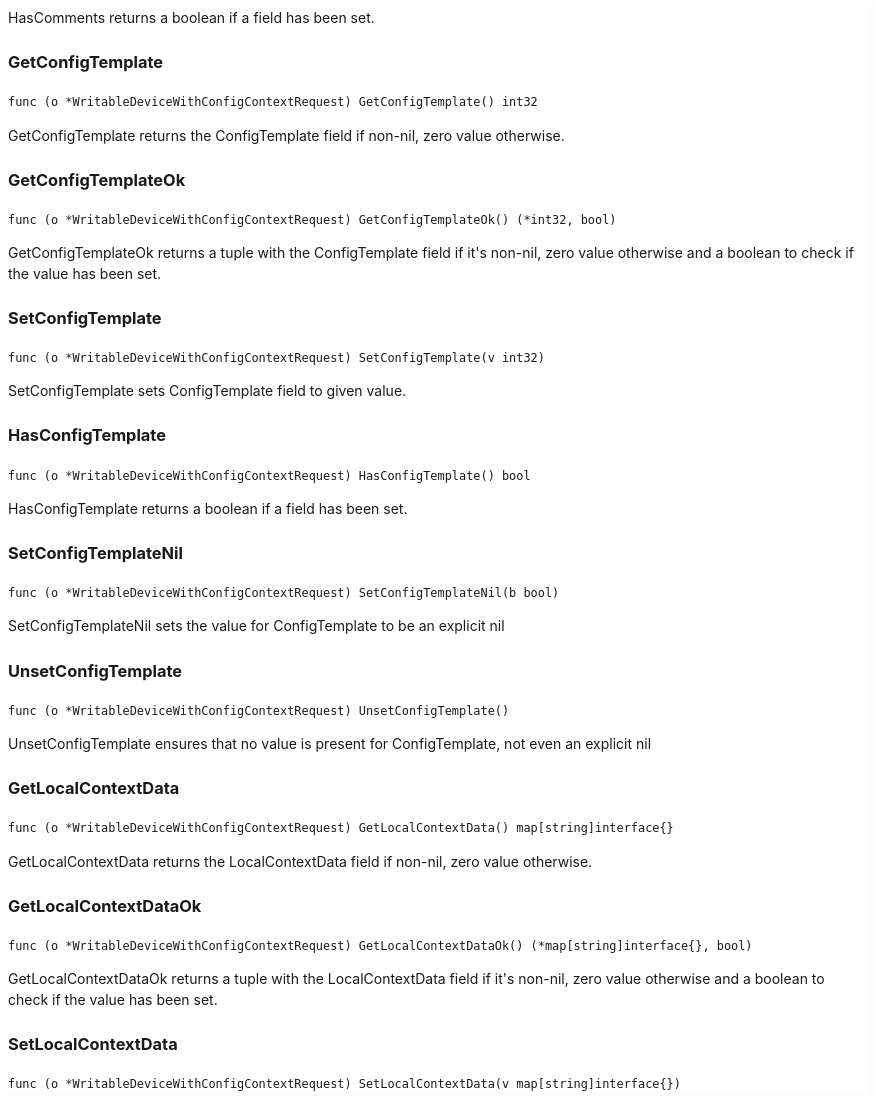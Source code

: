 HasComments returns a boolean if a field has been set.

### GetConfigTemplate

`func (o *WritableDeviceWithConfigContextRequest) GetConfigTemplate() int32`

GetConfigTemplate returns the ConfigTemplate field if non-nil, zero value otherwise.

### GetConfigTemplateOk

`func (o *WritableDeviceWithConfigContextRequest) GetConfigTemplateOk() (*int32, bool)`

GetConfigTemplateOk returns a tuple with the ConfigTemplate field if it's non-nil, zero value otherwise
and a boolean to check if the value has been set.

### SetConfigTemplate

`func (o *WritableDeviceWithConfigContextRequest) SetConfigTemplate(v int32)`

SetConfigTemplate sets ConfigTemplate field to given value.

### HasConfigTemplate

`func (o *WritableDeviceWithConfigContextRequest) HasConfigTemplate() bool`

HasConfigTemplate returns a boolean if a field has been set.

### SetConfigTemplateNil

`func (o *WritableDeviceWithConfigContextRequest) SetConfigTemplateNil(b bool)`

 SetConfigTemplateNil sets the value for ConfigTemplate to be an explicit nil

### UnsetConfigTemplate
`func (o *WritableDeviceWithConfigContextRequest) UnsetConfigTemplate()`

UnsetConfigTemplate ensures that no value is present for ConfigTemplate, not even an explicit nil
### GetLocalContextData

`func (o *WritableDeviceWithConfigContextRequest) GetLocalContextData() map[string]interface{}`

GetLocalContextData returns the LocalContextData field if non-nil, zero value otherwise.

### GetLocalContextDataOk

`func (o *WritableDeviceWithConfigContextRequest) GetLocalContextDataOk() (*map[string]interface{}, bool)`

GetLocalContextDataOk returns a tuple with the LocalContextData field if it's non-nil, zero value otherwise
and a boolean to check if the value has been set.

### SetLocalContextData

`func (o *WritableDeviceWithConfigContextRequest) SetLocalContextData(v map[string]interface{})`
